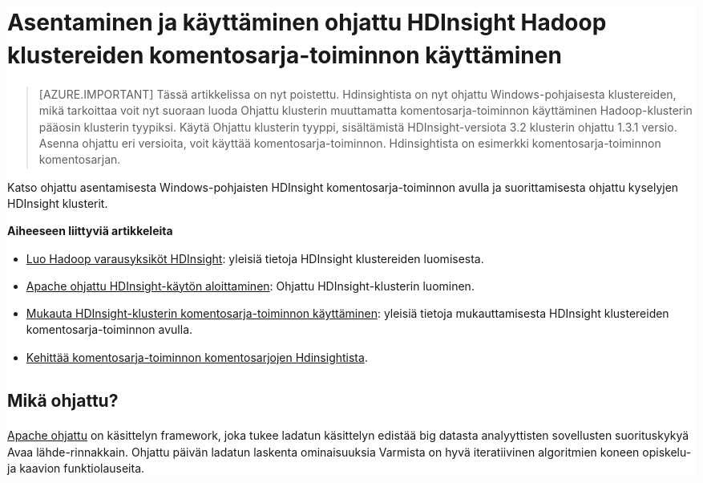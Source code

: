 <properties
    pageTitle="Komentosarja-toiminnon avulla voit asentaa ohjattu Hadoop-klusterin | Microsoft Azure"
    description="Opettele mukauttamaan ohjattu käyttämällä komentosarja-toiminnon kanssa HDInsight-klusterin."
    services="hdinsight"
    documentationCenter=""
    authors="nitinme"
    manager="jhubbard"
    editor="cgronlun"/>

<tags
    ms.service="hdinsight"
    ms.workload="big-data"
    ms.tgt_pltfrm="na"
    ms.devlang="na"
    ms.topic="article"
    ms.date="02/05/2016"
    ms.author="nitinme"/>

# <a name="install-and-use-spark-on-hdinsight-hadoop-clusters-using-script-action"></a>Asentaminen ja käyttäminen ohjattu HDInsight Hadoop klustereiden komentosarja-toiminnon käyttäminen

> [AZURE.IMPORTANT] Tässä artikkelissa on nyt poistettu. Hdinsightista on nyt ohjattu Windows-pohjaisesta klustereiden, mikä tarkoittaa voit nyt suoraan luoda Ohjattu klusterin muuttamatta komentosarja-toiminnon käyttäminen Hadoop-klusterin pääosin klusterin tyypiksi. Käytä Ohjattu klusterin tyyppi, sisältämistä HDInsight-versiota 3.2 klusterin ohjattu 1.3.1 versio.  Asenna ohjattu eri versioita, voit käyttää komentosarja-toiminnon. Hdinsightista on esimerkki komentosarja-toiminnon komentosarjan.

Katso ohjattu asentamisesta Windows-pohjaisten HDInsight komentosarja-toiminnon avulla ja suorittamisesta ohjattu kyselyjen HDInsight klusterit.


**Aiheeseen liittyviä artikkeleita**

- [Luo Hadoop varausyksiköt HDInsight](hdinsight-provision-clusters.md): yleisiä tietoja HDInsight klustereiden luomisesta.

- [Apache ohjattu HDInsight-käytön aloittaminen](hdinsight-apache-spark-jupyter-spark-sql.md): Ohjattu HDInsight-klusterin luominen.

- [Mukauta HDInsight-klusterin komentosarja-toiminnon käyttäminen][hdinsight-cluster-customize]: yleisiä tietoja mukauttamisesta HDInsight klustereiden komentosarja-toiminnon avulla.

- [Kehittää komentosarja-toiminnon komentosarjojen Hdinsightista](hdinsight-hadoop-script-actions.md).

## <a name="what-is-spark"></a>Mikä ohjattu?

<a href="http://spark.apache.org/docs/latest/index.html" target="_blank">Apache ohjattu</a> on käsittelyn framework, joka tukee ladatun käsittelyn edistää big datasta analyyttisten sovellusten suorituskykyä Avaa lähde-rinnakkain. Ohjattu päivän ladatun laskenta ominaisuuksia Varmista on hyvä iteratiivinen algoritmien koneen opiskelu- ja kaavion funktiolauseita.


[hdinsight-provision]: hdinsight-provision-clusters.md
[hdinsight-install-r]: hdinsight-hadoop-r-scripts.md
[hdinsight-cluster-customize]: hdinsight-hadoop-customize-cluster.md
[powershell-install-configure]: powershell-install-configure.md